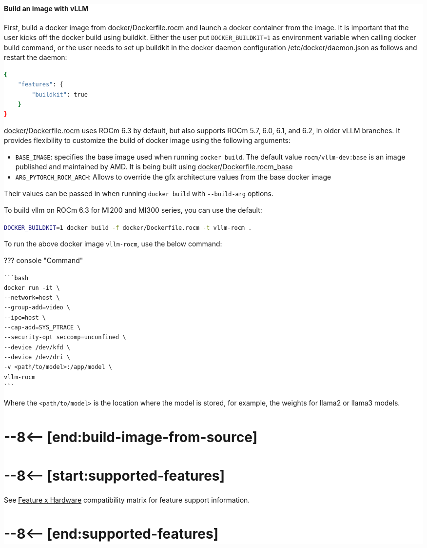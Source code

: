 #### Build an image with vLLM

First, build a docker image from [docker/Dockerfile.rocm](https://github.com/vllm-project/vllm/blob/main/docker/Dockerfile.rocm) and launch a docker container from the image.
It is important that the user kicks off the docker build using buildkit. Either the user put `DOCKER_BUILDKIT=1` as environment variable when calling docker build command, or the user needs to set up buildkit in the docker daemon configuration /etc/docker/daemon.json as follows and restart the daemon:

```bash
{
    "features": {
        "buildkit": true
    }
}
```

[docker/Dockerfile.rocm](https://github.com/vllm-project/vllm/blob/main/docker/Dockerfile.rocm) uses ROCm 6.3 by default, but also supports ROCm 5.7, 6.0, 6.1, and 6.2, in older vLLM branches.
It provides flexibility to customize the build of docker image using the following arguments:

- `BASE_IMAGE`: specifies the base image used when running `docker build`. The default value `rocm/vllm-dev:base` is an image published and maintained by AMD. It is being built using [docker/Dockerfile.rocm_base](https://github.com/vllm-project/vllm/blob/main/docker/Dockerfile.rocm_base)
- `ARG_PYTORCH_ROCM_ARCH`: Allows to override the gfx architecture values from the base docker image

Their values can be passed in when running `docker build` with `--build-arg` options.

To build vllm on ROCm 6.3 for MI200 and MI300 series, you can use the default:

```bash
DOCKER_BUILDKIT=1 docker build -f docker/Dockerfile.rocm -t vllm-rocm .
```

To run the above docker image `vllm-rocm`, use the below command:

??? console "Command"

    ```bash
    docker run -it \
    --network=host \
    --group-add=video \
    --ipc=host \
    --cap-add=SYS_PTRACE \
    --security-opt seccomp=unconfined \
    --device /dev/kfd \
    --device /dev/dri \
    -v <path/to/model>:/app/model \
    vllm-rocm
    ```

Where the `<path/to/model>` is the location where the model is stored, for example, the weights for llama2 or llama3 models.

# --8<-- [end:build-image-from-source]
# --8<-- [start:supported-features]

See [Feature x Hardware](../../features/README.md#feature-x-hardware) compatibility matrix for feature support information.

# --8<-- [end:supported-features]
